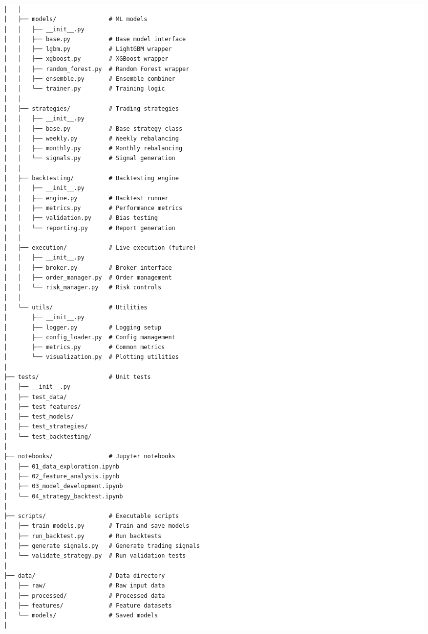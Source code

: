 ```
│   │
│   ├── models/               # ML models
│   │   ├── __init__.py
│   │   ├── base.py           # Base model interface
│   │   ├── lgbm.py           # LightGBM wrapper
│   │   ├── xgboost.py        # XGBoost wrapper
│   │   ├── random_forest.py  # Random Forest wrapper
│   │   ├── ensemble.py       # Ensemble combiner
│   │   └── trainer.py        # Training logic
│   │
│   ├── strategies/           # Trading strategies
│   │   ├── __init__.py
│   │   ├── base.py           # Base strategy class
│   │   ├── weekly.py         # Weekly rebalancing
│   │   ├── monthly.py        # Monthly rebalancing
│   │   └── signals.py        # Signal generation
│   │
│   ├── backtesting/          # Backtesting engine
│   │   ├── __init__.py
│   │   ├── engine.py         # Backtest runner
│   │   ├── metrics.py        # Performance metrics
│   │   ├── validation.py     # Bias testing
│   │   └── reporting.py      # Report generation
│   │
│   ├── execution/            # Live execution (future)
│   │   ├── __init__.py
│   │   ├── broker.py         # Broker interface
│   │   ├── order_manager.py  # Order management
│   │   └── risk_manager.py   # Risk controls
│   │
│   └── utils/                # Utilities
│       ├── __init__.py
│       ├── logger.py         # Logging setup
│       ├── config_loader.py  # Config management
│       ├── metrics.py        # Common metrics
│       └── visualization.py  # Plotting utilities
│
├── tests/                    # Unit tests
│   ├── __init__.py
│   ├── test_data/
│   ├── test_features/
│   ├── test_models/
│   ├── test_strategies/
│   └── test_backtesting/
│
├── notebooks/                # Jupyter notebooks
│   ├── 01_data_exploration.ipynb
│   ├── 02_feature_analysis.ipynb
│   ├── 03_model_development.ipynb
│   └── 04_strategy_backtest.ipynb
│
├── scripts/                  # Executable scripts
│   ├── train_models.py       # Train and save models
│   ├── run_backtest.py       # Run backtests
│   ├── generate_signals.py   # Generate trading signals
│   └── validate_strategy.py  # Run validation tests
│
├── data/                     # Data directory
│   ├── raw/                  # Raw input data
│   ├── processed/            # Processed data
│   ├── features/             # Feature datasets
│   └── models/               # Saved models
│
```